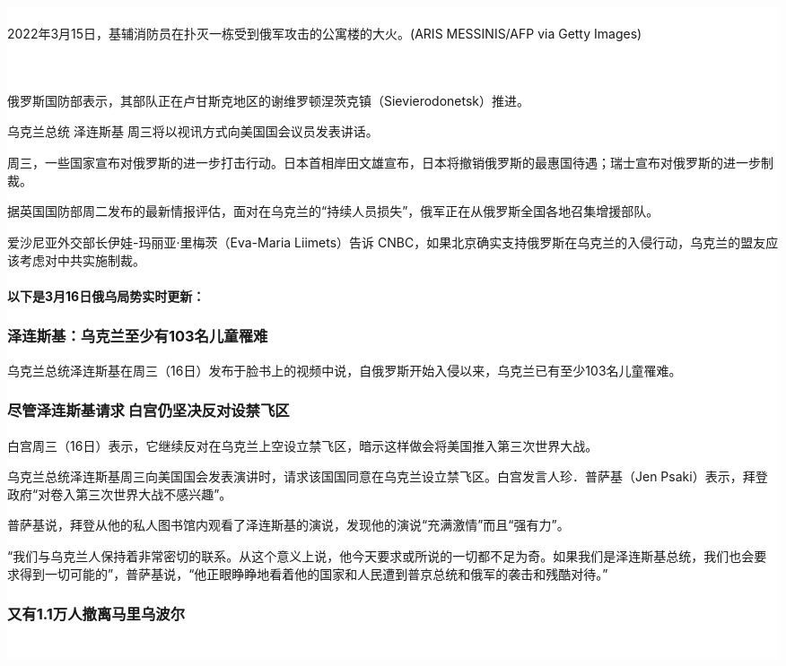   <img alt="" class="size-large wp-image-13650634" src="https://i.epochtimes.com/assets/uploads/2022/03/id13650634-GettyImages-1239207149-600x400-1-600x400.jpg"/>
 </ok>
 <br/><figcaption class="wp-caption-text" id="caption-attachment-13650634">
  2022年3月15日，基辅消防员在扑灭一栋受到俄军攻击的公寓楼的大火。(ARIS MESSINIS/AFP via Getty Images)
 </figcaption><br/>
</figure><br/>
<p>
 俄罗斯国防部表示，其部队正在卢甘斯克地区的谢维罗顿涅茨克镇（Sievierodonetsk）推进。
</p>
<p>
 乌克兰总统
 <ok href="https://www.epochtimes.com/gb/tag/%E6%B3%BD%E8%BF%9E%E6%96%AF%E5%9F%BA.html">
  泽连斯基
 </ok>
 周三将以视讯方式向美国国会议员发表讲话。
</p>
<p>
 周三，一些国家宣布对俄罗斯的进一步打击行动。日本首相岸田文雄宣布，日本将撤销俄罗斯的最惠国待遇；瑞士宣布对俄罗斯的进一步制裁。
</p>
<p>
 据英国国防部周二发布的最新情报评估，面对在乌克兰的“持续人员损失”，俄军正在从俄罗斯全国各地召集增援部队。
</p>
<p>
 爱沙尼亚外交部长伊娃-玛丽亚‧里梅茨（Eva-Maria Liimets）告诉 CNBC，如果北京确实支持俄罗斯在乌克兰的入侵行动，乌克兰的盟友应该考虑对中共实施制裁。
</p>
<h4>
 以下是3月16日俄乌局势实时更新：
</h4>
<h3>
 泽连斯基：乌克兰至少有103名儿童罹难
</h3>
<p>
 乌克兰总统泽连斯基在周三（16日）发布于脸书上的视频中说，自俄罗斯开始入侵以来，乌克兰已有至少103名儿童罹难。
</p>
<h3>
 尽管泽连斯基请求 白宫仍坚决反对设禁飞区
</h3>
<p>
 白宫周三（16日）表示，它继续反对在乌克兰上空设立禁飞区，暗示这样做会将美国推入第三次世界大战。
</p>
<p>
 乌克兰总统泽连斯基周三向美国国会发表演讲时，请求该国国同意在乌克兰设立禁飞区。白宫发言人珍．普萨基（Jen Psaki）表示，拜登政府“对卷入第三次世界大战不感兴趣”。
</p>
<p>
 普萨基说，拜登从他的私人图书馆内观看了泽连斯基的演说，发现他的演说“充满激情”而且“强有力”。
</p>
<p>
 “我们与乌克兰人保持着非常密切的联系。从这个意义上说，他今天要求或所说的一切都不足为奇。如果我们是泽连斯基总统，我们也会要求得到一切可能的”，普萨基说，“他正眼睁睁地看着他的国家和人民遭到普京总统和俄军的袭击和残酷对待。”
</p>
<h3>
 又有1.1万人撤离马里乌波尔
</h3>
<p>
 <figure aria-describedby="caption-attachment-13651520" class="wp-caption aligncenter" id="attachment_13651520" style="width: 600px">
  <ok href="https://i.epochtimes.com/assets/uploads/2022/03/id13651520-GettyImages-1239238748.jpg" target="_blank">
   <img alt="" class="size-full wp-image-13651520" src="https://i.epochtimes.com/assets/uploads/2022/03/id13651520-GettyImages-1239238748.jpg"/>
  </ok>
  <br/><figcaption class="wp-caption-text" id="caption-attachment-13651520">